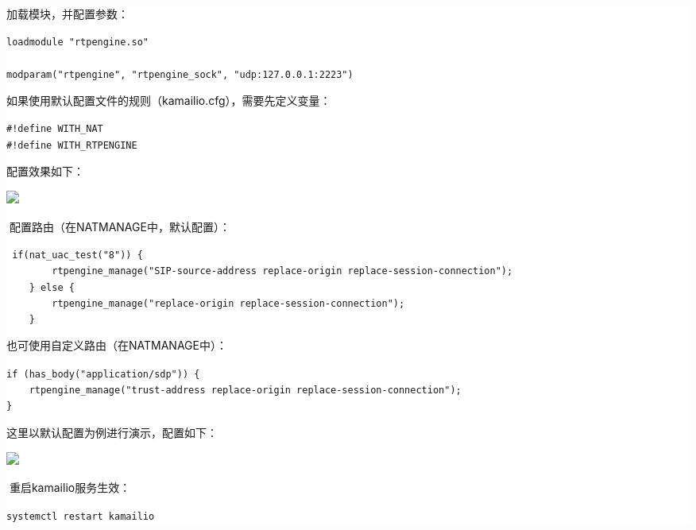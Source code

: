 加载模块，并配置参数：





```
loadmodule "rtpengine.so"

modparam("rtpengine", "rtpengine_sock", "udp:127.0.0.1:2223")
```


如果使用默认配置文件的规则（kamailio.cfg），需要先定义变量：




```
#!define WITH_NAT                                                                            
#!define WITH_RTPENGINE
```


配置效果如下：


![](https://img2024.cnblogs.com/blog/300959/202409/300959-20240902222842545-1306482894.png)


 配置路由（在NATMANAGE中，默认配置）：




```
 if(nat_uac_test("8")) {
        rtpengine_manage("SIP-source-address replace-origin replace-session-connection");
    } else {
        rtpengine_manage("replace-origin replace-session-connection");
    }
```


也可使用自定义路由（在NATMANAGE中）：




```
if (has_body("application/sdp")) {
    rtpengine_manage("trust-address replace-origin replace-session-connection");
}
```


这里以默认配置为例进行演示，配置如下：


![](https://img2024.cnblogs.com/blog/300959/202409/300959-20240902222927217-1206218067.png)


 重启kamailio服务生效：




```
systemctl restart kamailio
```
